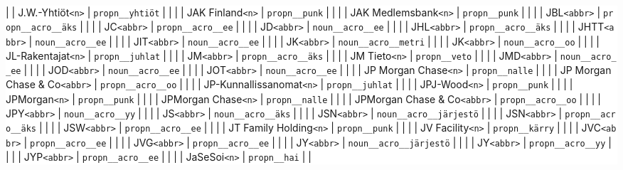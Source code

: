 |  | J.W.-Yhtiöt`<n>` | `propn__yhtiöt`  |  |
|  | JAK Finland`<n>` | `propn__punk`  |  |
|  | JAK Medlemsbank`<n>` | `propn__punk`  |  |
|  | JBL`<abbr>` | `propn__acro__äks`  |  |
|  | JC`<abbr>` | `propn__acro__ee`  |  |
|  | JD`<abbr>` | `noun__acro__ee`  |  |
|  | JHL`<abbr>` | `propn__acro__äks`  |  |
|  | JHTT`<abbr>` | `noun__acro__ee`  |  |
|  | JIT`<abbr>` | `noun__acro__ee`  |  |
|  | JK`<abbr>` | `noun__acro__metri`  |  |
|  | JK`<abbr>` | `noun__acro__oo`  |  |
|  | JL-Rakentajat`<n>` | `propn__juhlat`  |  |
|  | JM`<abbr>` | `propn__acro__äks`  |  |
|  | JM Tieto`<n>` | `propn__veto`  |  |
|  | JMD`<abbr>` | `noun__acro__ee`  |  |
|  | JOD`<abbr>` | `noun__acro__ee`  |  |
|  | JOT`<abbr>` | `noun__acro__ee`  |  |
|  | JP Morgan Chase`<n>` | `propn__nalle`  |  |
|  | JP Morgan Chase & Co`<abbr>` | `propn__acro__oo`  |  |
|  | JP-Kunnallissanomat`<n>` | `propn__juhlat`  |  |
|  | JPJ-Wood`<n>` | `propn__punk`  |  |
|  | JPMorgan`<n>` | `propn__punk`  |  |
|  | JPMorgan Chase`<n>` | `propn__nalle`  |  |
|  | JPMorgan Chase & Co`<abbr>` | `propn__acro__oo`  |  |
|  | JPY`<abbr>` | `noun__acro__yy`  |  |
|  | JS`<abbr>` | `noun__acro__äks`  |  |
|  | JSN`<abbr>` | `noun__acro__järjestö`  |  |
|  | JSN`<abbr>` | `propn__acro__äks`  |  |
|  | JSW`<abbr>` | `propn__acro__ee`  |  |
|  | JT Family Holding`<n>` | `propn__punk`  |  |
|  | JV Facility`<n>` | `propn__kärry`  |  |
|  | JVC`<abbr>` | `propn__acro__ee`  |  |
|  | JVG`<abbr>` | `propn__acro__ee`  |  |
|  | JY`<abbr>` | `noun__acro__järjestö`  |  |
|  | JY`<abbr>` | `propn__acro__yy`  |  |
|  | JYP`<abbr>` | `propn__acro__ee`  |  |
|  | JaSeSoi`<n>` | `propn__hai`  |  |
